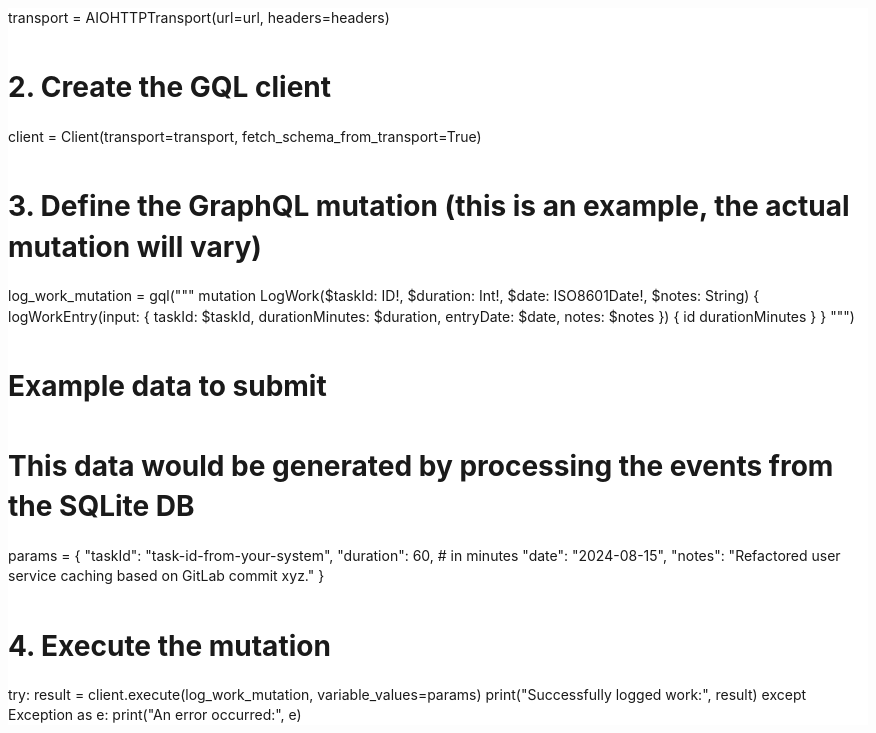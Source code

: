 transport = AIOHTTPTransport(url=url, headers=headers)

# 2. Create the GQL client
client = Client(transport=transport, fetch_schema_from_transport=True)

# 3. Define the GraphQL mutation (this is an example, the actual mutation will vary)
log_work_mutation = gql("""
    mutation LogWork($taskId: ID!, $duration: Int!, $date: ISO8601Date!, $notes: String) {
        logWorkEntry(input: {
            taskId: $taskId,
            durationMinutes: $duration,
            entryDate: $date,
            notes: $notes
        }) {
            id
            durationMinutes
        }
    }
""")

# Example data to submit
# This data would be generated by processing the events from the SQLite DB
params = {
    "taskId": "task-id-from-your-system",
    "duration": 60, # in minutes
    "date": "2024-08-15",
    "notes": "Refactored user service caching based on GitLab commit xyz."
}

# 4. Execute the mutation
try:
    result = client.execute(log_work_mutation, variable_values=params)
    print("Successfully logged work:", result)
except Exception as e:
    print("An error occurred:", e)